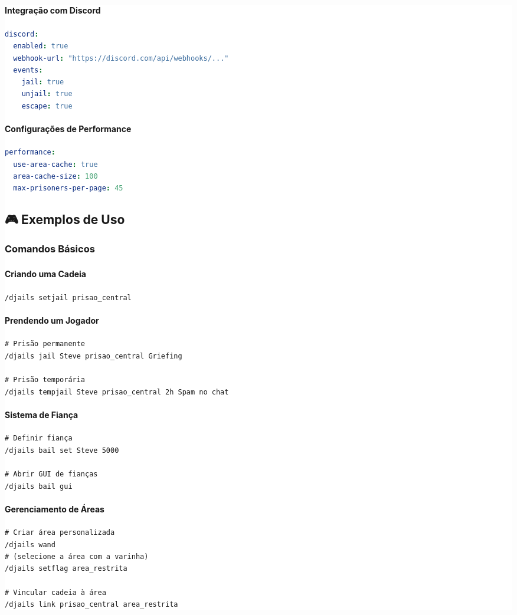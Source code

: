 #### Integração com Discord
```yaml
discord:
  enabled: true
  webhook-url: "https://discord.com/api/webhooks/..."
  events:
    jail: true
    unjail: true
    escape: true
```

#### Configurações de Performance
```yaml
performance:
  use-area-cache: true
  area-cache-size: 100
  max-prisoners-per-page: 45
```

## 🎮 Exemplos de Uso

### Comandos Básicos

#### Criando uma Cadeia
```
/djails setjail prisao_central
```

#### Prendendo um Jogador
```
# Prisão permanente
/djails jail Steve prisao_central Griefing

# Prisão temporária
/djails tempjail Steve prisao_central 2h Spam no chat
```

#### Sistema de Fiança
```
# Definir fiança
/djails bail set Steve 5000

# Abrir GUI de fianças
/djails bail gui
```

#### Gerenciamento de Áreas
```
# Criar área personalizada
/djails wand
# (selecione a área com a varinha)
/djails setflag area_restrita

# Vincular cadeia à área
/djails link prisao_central area_restrita
```
